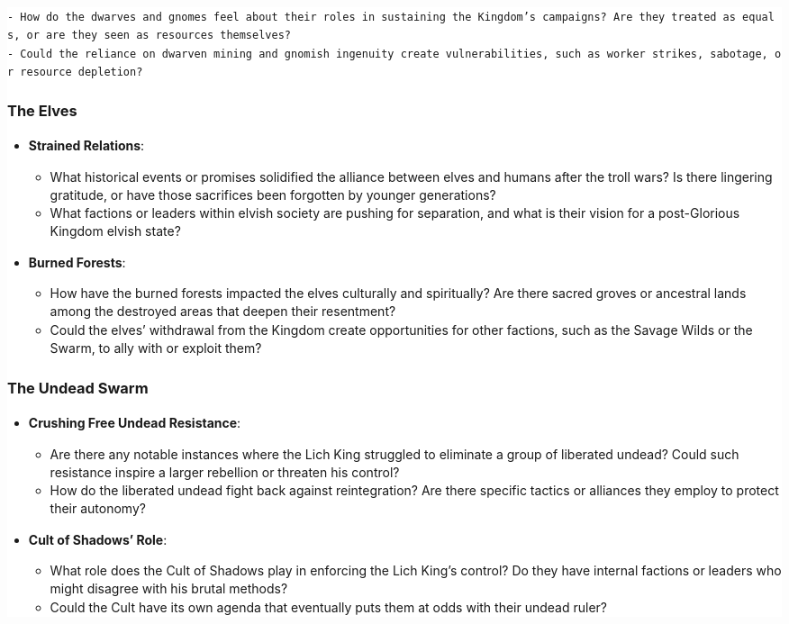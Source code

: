     - How do the dwarves and gnomes feel about their roles in sustaining the Kingdom’s campaigns? Are they treated as equals, or are they seen as resources themselves?
    - Could the reliance on dwarven mining and gnomish ingenuity create vulnerabilities, such as worker strikes, sabotage, or resource depletion?

### **The Elves**

- **Strained Relations**:
    
    - What historical events or promises solidified the alliance between elves and humans after the troll wars? Is there lingering gratitude, or have those sacrifices been forgotten by younger generations?
    - What factions or leaders within elvish society are pushing for separation, and what is their vision for a post-Glorious Kingdom elvish state?
- **Burned Forests**:
    
    - How have the burned forests impacted the elves culturally and spiritually? Are there sacred groves or ancestral lands among the destroyed areas that deepen their resentment?
    - Could the elves’ withdrawal from the Kingdom create opportunities for other factions, such as the Savage Wilds or the Swarm, to ally with or exploit them?

### **The Undead Swarm**

- **Crushing Free Undead Resistance**:
    
    - Are there any notable instances where the Lich King struggled to eliminate a group of liberated undead? Could such resistance inspire a larger rebellion or threaten his control?
    - How do the liberated undead fight back against reintegration? Are there specific tactics or alliances they employ to protect their autonomy?
- **Cult of Shadows’ Role**:
    
    - What role does the Cult of Shadows play in enforcing the Lich King’s control? Do they have internal factions or leaders who might disagree with his brutal methods?
    - Could the Cult have its own agenda that eventually puts them at odds with their undead ruler?
